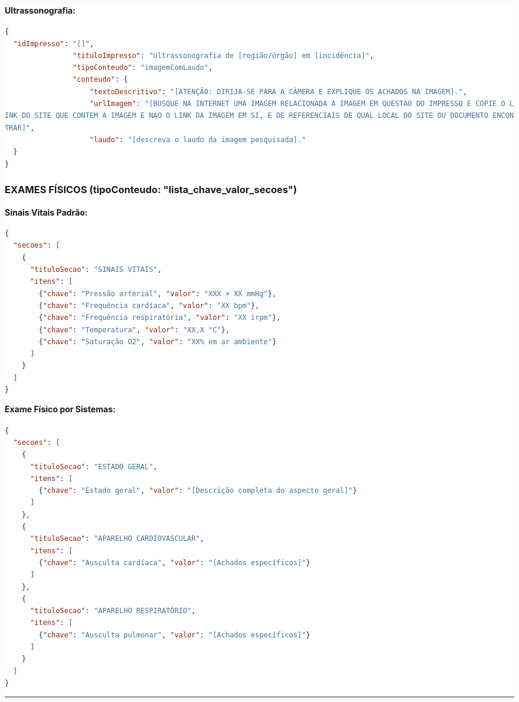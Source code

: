 **Ultrassonografia:**
```json
{
  "idImpresso": "[]",
                "tituloImpresso": "Ultrassonografia de [região/órgão] em [incidência]",
                "tipoConteudo": "imagemComLaudo",
                "conteudo": {
                    "textoDescritivo": "[ATENÇÃO: DIRIJA-SE PARA A CÂMERA E EXPLIQUE OS ACHADOS NA IMAGEM].",
                    "urlImagem": "[BUSQUE NA INTERNET UMA IMAGEM RELACIONADA A IMAGEM EM QUESTAO DO IMPRESSO E COPIE O LINK DO SITE QUE CONTEM A IMAGEM E NAO O LINK DA IMAGEM EM SI, E DE REFERENCIAIS DE QUAL LOCAL DO SITE OU DOCUMENTO ENCONTRAR]",
                    "laudo": "[descreva o laudo da imagem pesquisada]."
  }
}
```

### EXAMES FÍSICOS (tipoConteudo: "lista_chave_valor_secoes")

**Sinais Vitais Padrão:**
```json
{
  "secoes": [
    {
      "tituloSecao": "SINAIS VITAIS",
      "itens": [
        {"chave": "Pressão arterial", "valor": "XXX × XX mmHg"},
        {"chave": "Frequência cardíaca", "valor": "XX bpm"},
        {"chave": "Frequência respiratória", "valor": "XX irpm"},
        {"chave": "Temperatura", "valor": "XX,X °C"},
        {"chave": "Saturação O2", "valor": "XX% em ar ambiente"}
      ]
    }
  ]
}
```

**Exame Físico por Sistemas:**
```json
{
  "secoes": [
    {
      "tituloSecao": "ESTADO GERAL",
      "itens": [
        {"chave": "Estado geral", "valor": "[Descrição completa do aspecto geral]"}
      ]
    },
    {
      "tituloSecao": "APARELHO CARDIOVASCULAR",
      "itens": [
        {"chave": "Ausculta cardíaca", "valor": "[Achados específicos]"}
      ]
    },
    {
      "tituloSecao": "APARELHO RESPIRATÓRIO",
      "itens": [
        {"chave": "Ausculta pulmonar", "valor": "[Achados específicos]"}
      ]
    }
  ]
}
```

---